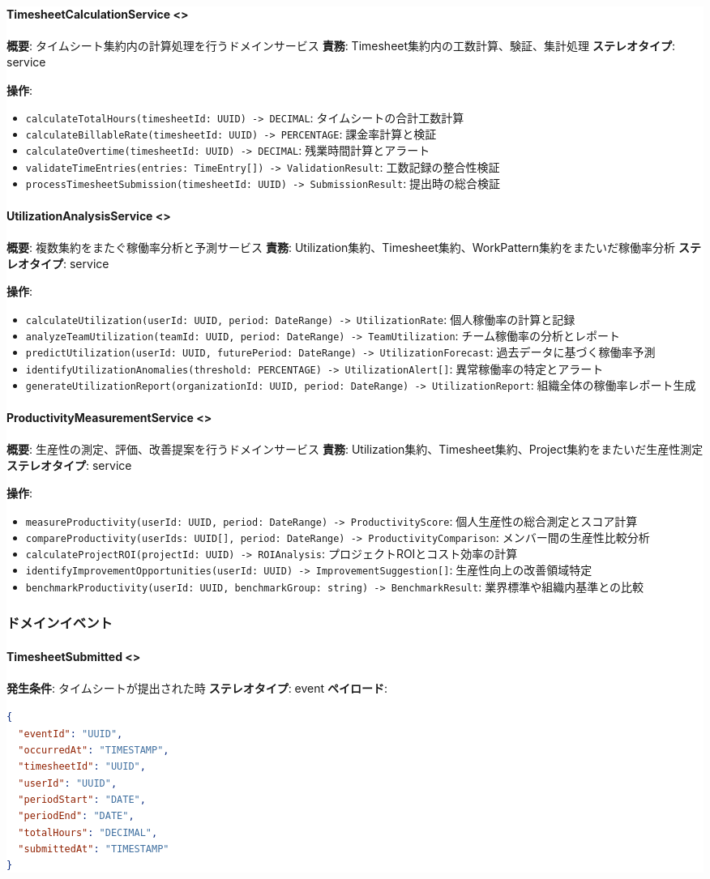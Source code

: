 #### TimesheetCalculationService <<service>>
**概要**: タイムシート集約内の計算処理を行うドメインサービス
**責務**: Timesheet集約内の工数計算、験証、集計処理
**ステレオタイプ**: service

**操作**:
- `calculateTotalHours(timesheetId: UUID) -> DECIMAL`: タイムシートの合計工数計算
- `calculateBillableRate(timesheetId: UUID) -> PERCENTAGE`: 課金率計算と検証
- `calculateOvertime(timesheetId: UUID) -> DECIMAL`: 残業時間計算とアラート
- `validateTimeEntries(entries: TimeEntry[]) -> ValidationResult`: 工数記録の整合性検証
- `processTimesheetSubmission(timesheetId: UUID) -> SubmissionResult`: 提出時の総合検証

#### UtilizationAnalysisService <<service>>
**概要**: 複数集約をまたぐ稼働率分析と予測サービス
**責務**: Utilization集約、Timesheet集約、WorkPattern集約をまたいだ稼働率分析
**ステレオタイプ**: service

**操作**:
- `calculateUtilization(userId: UUID, period: DateRange) -> UtilizationRate`: 個人稼働率の計算と記録
- `analyzeTeamUtilization(teamId: UUID, period: DateRange) -> TeamUtilization`: チーム稼働率の分析とレポート
- `predictUtilization(userId: UUID, futurePeriod: DateRange) -> UtilizationForecast`: 過去データに基づく稼働率予測
- `identifyUtilizationAnomalies(threshold: PERCENTAGE) -> UtilizationAlert[]`: 異常稼働率の特定とアラート
- `generateUtilizationReport(organizationId: UUID, period: DateRange) -> UtilizationReport`: 組織全体の稼働率レポート生成

#### ProductivityMeasurementService <<service>>
**概要**: 生産性の測定、評価、改善提案を行うドメインサービス
**責務**: Utilization集約、Timesheet集約、Project集約をまたいだ生産性測定
**ステレオタイプ**: service

**操作**:
- `measureProductivity(userId: UUID, period: DateRange) -> ProductivityScore`: 個人生産性の総合測定とスコア計算
- `compareProductivity(userIds: UUID[], period: DateRange) -> ProductivityComparison`: メンバー間の生産性比較分析
- `calculateProjectROI(projectId: UUID) -> ROIAnalysis`: プロジェクトROIとコスト効率の計算
- `identifyImprovementOpportunities(userId: UUID) -> ImprovementSuggestion[]`: 生産性向上の改善領域特定
- `benchmarkProductivity(userId: UUID, benchmarkGroup: string) -> BenchmarkResult`: 業界標準や組織内基準との比較

### ドメインイベント

#### TimesheetSubmitted <<event>>
**発生条件**: タイムシートが提出された時
**ステレオタイプ**: event
**ペイロード**:
```json
{
  "eventId": "UUID",
  "occurredAt": "TIMESTAMP",
  "timesheetId": "UUID",
  "userId": "UUID",
  "periodStart": "DATE",
  "periodEnd": "DATE",
  "totalHours": "DECIMAL",
  "submittedAt": "TIMESTAMP"
}
```
